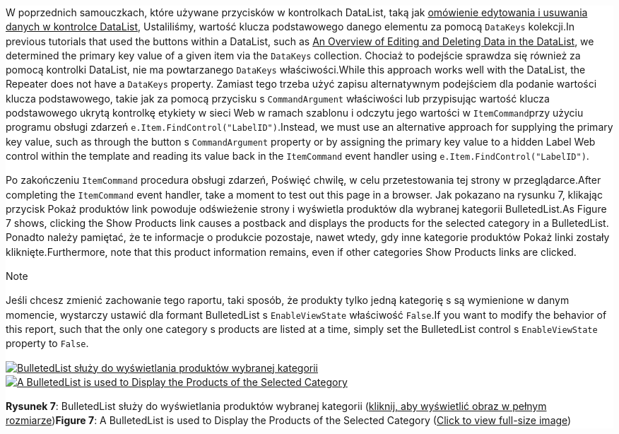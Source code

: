 <span data-ttu-id="64b2a-186">W poprzednich samouczkach, które używane przycisków w kontrolkach DataList, taką jak [omówienie edytowania i usuwania danych w kontrolce DataList](../editing-and-deleting-data-through-the-datalist/an-overview-of-editing-and-deleting-data-in-the-datalist-cs.md), Ustaliliśmy, wartość klucza podstawowego danego elementu za pomocą `DataKeys` kolekcji.</span><span class="sxs-lookup"><span data-stu-id="64b2a-186">In previous tutorials that used the buttons within a DataList, such as [An Overview of Editing and Deleting Data in the DataList](../editing-and-deleting-data-through-the-datalist/an-overview-of-editing-and-deleting-data-in-the-datalist-cs.md), we determined the primary key value of a given item via the `DataKeys` collection.</span></span> <span data-ttu-id="64b2a-187">Chociaż to podejście sprawdza się również za pomocą kontrolki DataList, nie ma powtarzanego `DataKeys` właściwości.</span><span class="sxs-lookup"><span data-stu-id="64b2a-187">While this approach works well with the DataList, the Repeater does not have a `DataKeys` property.</span></span> <span data-ttu-id="64b2a-188">Zamiast tego trzeba użyć zapisu alternatywnym podejściem dla podanie wartości klucza podstawowego, takie jak za pomocą przycisku s `CommandArgument` właściwości lub przypisując wartość klucza podstawowego ukrytą kontrolkę etykiety w sieci Web w ramach szablonu i odczytu jego wartości w `ItemCommand`przy użyciu programu obsługi zdarzeń `e.Item.FindControl("LabelID")`.</span><span class="sxs-lookup"><span data-stu-id="64b2a-188">Instead, we must use an alternative approach for supplying the primary key value, such as through the button s `CommandArgument` property or by assigning the primary key value to a hidden Label Web control within the template and reading its value back in the `ItemCommand` event handler using `e.Item.FindControl("LabelID")`.</span></span>

<span data-ttu-id="64b2a-189">Po zakończeniu `ItemCommand` procedura obsługi zdarzeń, Poświęć chwilę, w celu przetestowania tej strony w przeglądarce.</span><span class="sxs-lookup"><span data-stu-id="64b2a-189">After completing the `ItemCommand` event handler, take a moment to test out this page in a browser.</span></span> <span data-ttu-id="64b2a-190">Jak pokazano na rysunku 7, klikając przycisk Pokaż produktów link powoduje odświeżenie strony i wyświetla produktów dla wybranej kategorii BulletedList.</span><span class="sxs-lookup"><span data-stu-id="64b2a-190">As Figure 7 shows, clicking the Show Products link causes a postback and displays the products for the selected category in a BulletedList.</span></span> <span data-ttu-id="64b2a-191">Ponadto należy pamiętać, że te informacje o produkcie pozostaje, nawet wtedy, gdy inne kategorie produktów Pokaż linki zostały kliknięte.</span><span class="sxs-lookup"><span data-stu-id="64b2a-191">Furthermore, note that this product information remains, even if other categories Show Products links are clicked.</span></span>

> [!NOTE]
> <span data-ttu-id="64b2a-192">Jeśli chcesz zmienić zachowanie tego raportu, taki sposób, że produkty tylko jedną kategorię s są wymienione w danym momencie, wystarczy ustawić dla formant BulletedList s `EnableViewState` właściwość `False`.</span><span class="sxs-lookup"><span data-stu-id="64b2a-192">If you want to modify the behavior of this report, such that the only one category s products are listed at a time, simply set the BulletedList control s `EnableViewState` property to `False`.</span></span>


<span data-ttu-id="64b2a-193">[![BulletedList służy do wyświetlania produktów wybranej kategorii](custom-buttons-in-the-datalist-and-repeater-cs/_static/image16.png)](custom-buttons-in-the-datalist-and-repeater-cs/_static/image15.png)</span><span class="sxs-lookup"><span data-stu-id="64b2a-193">[![A BulletedList is used to Display the Products of the Selected Category](custom-buttons-in-the-datalist-and-repeater-cs/_static/image16.png)](custom-buttons-in-the-datalist-and-repeater-cs/_static/image15.png)</span></span>

<span data-ttu-id="64b2a-194">**Rysunek 7**: BulletedList służy do wyświetlania produktów wybranej kategorii ([kliknij, aby wyświetlić obraz w pełnym rozmiarze](custom-buttons-in-the-datalist-and-repeater-cs/_static/image17.png))</span><span class="sxs-lookup"><span data-stu-id="64b2a-194">**Figure 7**: A BulletedList is used to Display the Products of the Selected Category ([Click to view full-size image](custom-buttons-in-the-datalist-and-repeater-cs/_static/image17.png))</span></span>
